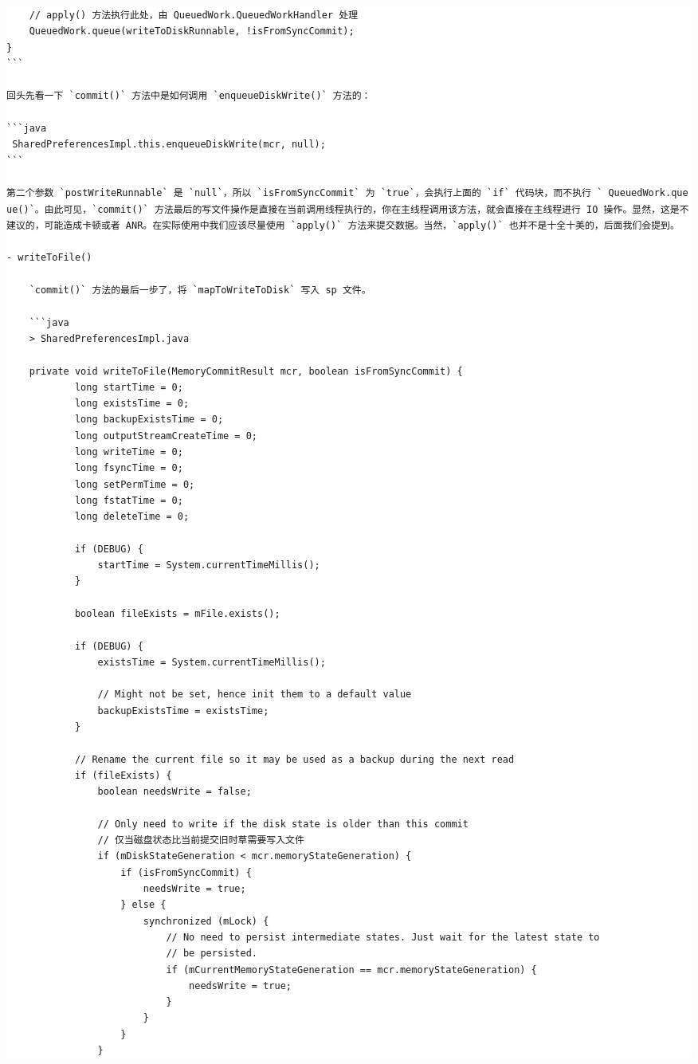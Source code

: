         // apply() 方法执行此处，由 QueuedWork.QueuedWorkHandler 处理
        QueuedWork.queue(writeToDiskRunnable, !isFromSyncCommit);
    }
    ```
    
    回头先看一下 `commit()` 方法中是如何调用 `enqueueDiskWrite()` 方法的：
    
    ```java
     SharedPreferencesImpl.this.enqueueDiskWrite(mcr, null);
    ```
    
    第二个参数 `postWriteRunnable` 是 `null`，所以 `isFromSyncCommit` 为 `true`，会执行上面的 `if` 代码块，而不执行 ` QueuedWork.queue()`。由此可见，`commit()` 方法最后的写文件操作是直接在当前调用线程执行的，你在主线程调用该方法，就会直接在主线程进行 IO 操作。显然，这是不建议的，可能造成卡顿或者 ANR。在实际使用中我们应该尽量使用 `apply()` 方法来提交数据。当然，`apply()` 也并不是十全十美的，后面我们会提到。

    - writeToFile()

        `commit()` 方法的最后一步了，将 `mapToWriteToDisk` 写入 sp 文件。
        
        ```java
        > SharedPreferencesImpl.java
        
        private void writeToFile(MemoryCommitResult mcr, boolean isFromSyncCommit) {
                long startTime = 0;
                long existsTime = 0;
                long backupExistsTime = 0;
                long outputStreamCreateTime = 0;
                long writeTime = 0;
                long fsyncTime = 0;
                long setPermTime = 0;
                long fstatTime = 0;
                long deleteTime = 0;
        
                if (DEBUG) {
                    startTime = System.currentTimeMillis();
                }
        
                boolean fileExists = mFile.exists();
        
                if (DEBUG) {
                    existsTime = System.currentTimeMillis();
        
                    // Might not be set, hence init them to a default value
                    backupExistsTime = existsTime;
                }
        
                // Rename the current file so it may be used as a backup during the next read
                if (fileExists) {
                    boolean needsWrite = false;
        
                    // Only need to write if the disk state is older than this commit
                    // 仅当磁盘状态比当前提交旧时草需要写入文件
                    if (mDiskStateGeneration < mcr.memoryStateGeneration) {
                        if (isFromSyncCommit) {
                            needsWrite = true;
                        } else {
                            synchronized (mLock) {
                                // No need to persist intermediate states. Just wait for the latest state to
                                // be persisted.
                                if (mCurrentMemoryStateGeneration == mcr.memoryStateGeneration) {
                                    needsWrite = true;
                                }
                            }
                        }
                    }
        